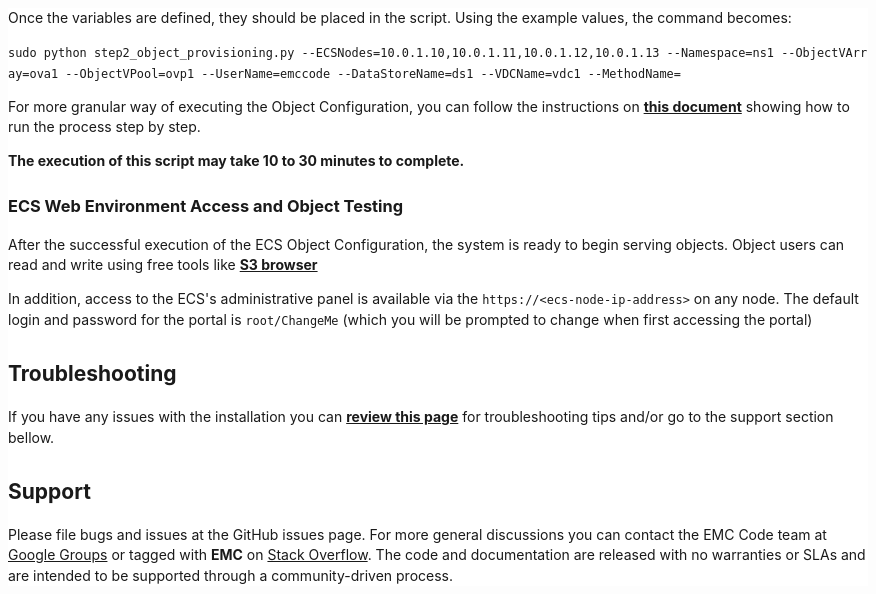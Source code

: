 Once the variables are defined, they should be placed in the script. Using the example values, the command becomes: 

	sudo python step2_object_provisioning.py --ECSNodes=10.0.1.10,10.0.1.11,10.0.1.12,10.0.1.13 --Namespace=ns1 --ObjectVArray=ova1 --ObjectVPool=ovp1 --UserName=emccode --DataStoreName=ds1 --VDCName=vdc1 --MethodName=

For more granular way of executing the Object Configuration, you can follow the instructions on  **[this document](https://github.com/EMCECS/ECS-CommunityEdition/blob/master/Documentation/ECS-UI-Automation.md "ECS UI Automation Detailed")** showing how to run the process step by step. 

**The execution of this script may take 10 to 30 minutes to complete.**


### ECS Web Environment Access and Object Testing

After the successful execution of the ECS Object Configuration, the system is ready to begin serving objects. Object users can read and write using free tools like **[S3 browser](http://s3browser.com/ "S3 browser")**

In addition, access to the ECS's administrative panel is available via the `https://<ecs-node-ip-address>` on any node. The default login and password for the portal is `root/ChangeMe` (which you will be prompted to change when first accessing the portal)

## Troubleshooting
If you have any issues with the installation you can **[review this page](https://github.com/EMCECS/ECS-CommunityEdition/blob/master/Documentation/ECS-Troubleshooting.md "Troubleshooting page")** for troubleshooting tips and/or go to the support section bellow.


## Support

Please file bugs and issues at the GitHub issues page. For more general discussions you can contact the EMC Code team at <a href="https://groups.google.com/forum/#!forum/emccode-users">Google Groups</a> or tagged with **EMC** on <a href="https://stackoverflow.com">Stack Overflow</a>. The code and documentation are released with no warranties or SLAs and are intended to be supported through a community-driven process.
